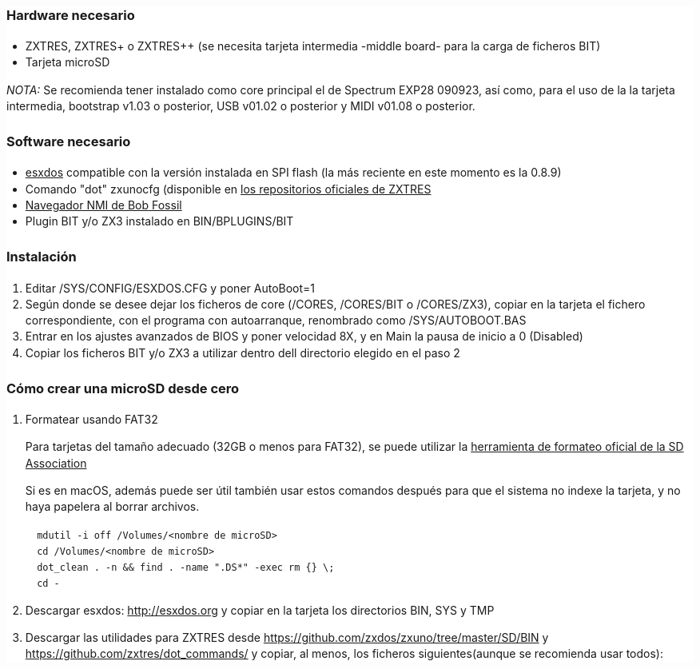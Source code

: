 ### Hardware necesario

- ZXTRES, ZXTRES+ o ZXTRES++ (se necesita tarjeta intermedia -middle board-
  para la carga de ficheros BIT)
- Tarjeta microSD

*NOTA:* Se recomienda tener instalado como core principal el de Spectrum EXP28
090923, así como, para el uso de la la tarjeta intermedia, bootstrap v1.03 o
posterior, USB v01.02 o posterior y MIDI v01.08 o posterior.

### Software necesario

- [esxdos](http://esxdos.org) compatible con la versión instalada en SPI flash
  (la más reciente en este momento es la 0.8.9)
- Comando "dot" zxunocfg (disponible en [los repositorios oficiales de ZXTRES](https://github.com/zxtres/dot_commands/tree/main/zxunocfg)
- [Navegador NMI de Bob Fossil](http://www.thefossilrecord.co.uk/wp-content/uploads/zx/BROWSE_latest.zip)
- Plugin BIT y/o ZX3 instalado en BIN/BPLUGINS/BIT

### Instalación

1. Editar /SYS/CONFIG/ESXDOS.CFG y poner AutoBoot=1
2. Según donde se desee dejar los ficheros de core (/CORES, /CORES/BIT o
   /CORES/ZX3), copiar en la tarjeta  el fichero correspondiente, con el
   programa con autoarranque, renombrado como /SYS/AUTOBOOT.BAS
3. Entrar en los ajustes avanzados de BIOS y poner velocidad 8X, y en Main la
   pausa de inicio a 0 (Disabled)
4. Copiar los ficheros BIT y/o ZX3 a utilizar dentro dell directorio elegido
   en el paso 2

### Cómo crear una microSD desde cero

1. Formatear usando FAT32

   Para tarjetas del tamaño adecuado (32GB o menos para FAT32), se puede utilizar
   la [herramienta de formateo oficial de la SD Association](https://www.sdcard.org/downloads/formatter/)

   Si es en macOS, además puede ser útil también usar estos comandos después para
   que el sistema no indexe la tarjeta, y no haya papelera al borrar archivos.

         mdutil -i off /Volumes/<nombre de microSD>
         cd /Volumes/<nombre de microSD>
         dot_clean . -n && find . -name ".DS*" -exec rm {} \;
         cd -

2. Descargar esxdos: <http://esxdos.org> y copiar en la tarjeta los directorios
   BIN, SYS y TMP

3. Descargar las utilidades para ZXTRES desde
   <https://github.com/zxdos/zxuno/tree/master/SD/BIN> y
   <https://github.com/zxtres/dot_commands/> y copiar, al menos, los ficheros
   siguientes(aunque se recomienda usar todos):
